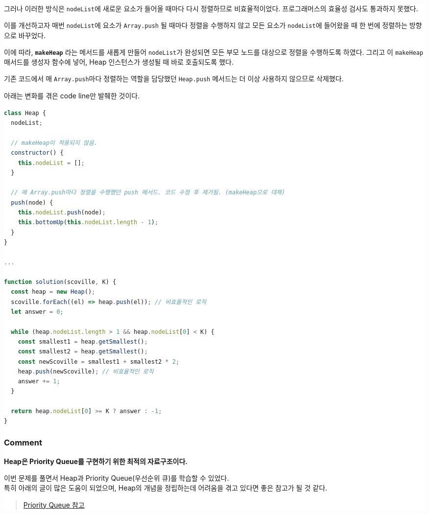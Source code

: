그러나 이러한 방식은 `nodeList`에 새로운 요소가 들어올 때마다 다시 정렬하므로 비효율적이었다. 프로그래머스의 효율성 검사도 통과하지 못했다.

이를 개선하고자 매번 `nodeList`에 요소가 `Array.push` 될 때마다 정렬을 수행하지 않고 모든 요소가 `nodeList`에 들어왔을 때 한 번에 정렬하는 방향으로 바꾸었다.

이에 따라, **`makeHeap`** 라는 메서드를 새롭게 만들어 `nodeList`가 완성되면 모든 부모 노드를 대상으로 정렬을 수행하도록 하였다. 그리고 이 `makeHeap` 매서드를 생성자 함수에 넣어, Heap 인스턴스가 생성될 때 바로 호출되도록 했다.

기존 코드에서 매 `Array.push`마다 정렬하는 역할을 담당했던 `Heap.push` 메서드는 더 이상 사용하지 않으므로 삭제했다.

아래는 변화를 겪은 code line만 발췌한 것이다.

```javascript
class Heap {
  nodeList;

  // makeHeap이 적용되지 않음.
  constructor() {
    this.nodeList = [];
  }

  // 매 Array.push마다 정렬을 수행했던 push 메서드. 코드 수정 후 제거됨. (makeHeap으로 대체)
  push(node) {
    this.nodeList.push(node);
    this.bottomUp(this.nodeList.length - 1);
  }
}

...

function solution(scoville, K) {
  const heap = new Heap();
  scoville.forEach((el) => heap.push(el)); // 비효율적인 로직
  let answer = 0;

  while (heap.nodeList.length > 1 && heap.nodeList[0] < K) {
    const smallest1 = heap.getSmallest();
    const smallest2 = heap.getSmallest();
    const newScoville = smallest1 + smallest2 * 2;
    heap.push(newScoville); // 비효율적인 로직
    answer += 1;
  }

  return heap.nodeList[0] >= K ? answer : -1;
}
```

### **Comment**

**Heap은 Priority Queue를 구현하기 위한 최적의 자료구조이다.**

이번 문제를 풀면서 Heap과 Priority Queue(우선순위 큐)를 학습할 수 있었다.  
특히 아래의 글이 많은 도움이 되었으며, Heap의 개념을 정립하는데 어려움을 겪고 있다면 좋은 참고가 될 것 같다.

> [Priority Queue 참고](https://www.simplilearn.com/tutorials/data-structure-tutorial/priority-queue-in-data-structure)
